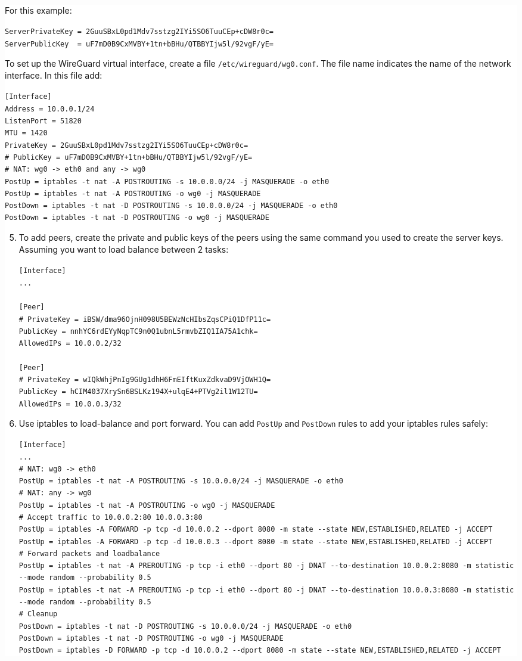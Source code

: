    For this example:

   ```shell
   ServerPrivateKey = 2GuuSBxL0pd1Mdv7sstzg2IYi5SO6TuuCEp+cDW8r0c=
   ServerPublicKey  = uF7mD0B9CxMVBY+1tn+bBHu/QTBBYIjw5l/92vgF/yE=
   ```

   To set up the WireGuard virtual interface, create a file `/etc/wireguard/wg0.conf`. The file name indicates the name of the network interface. In this file add:

   ```shell title="root@/etc/wireguard/wg0.conf"
   [Interface]
   Address = 10.0.0.1/24
   ListenPort = 51820
   MTU = 1420
   PrivateKey = 2GuuSBxL0pd1Mdv7sstzg2IYi5SO6TuuCEp+cDW8r0c=
   # PublicKey = uF7mD0B9CxMVBY+1tn+bBHu/QTBBYIjw5l/92vgF/yE=
   # NAT: wg0 -> eth0 and any -> wg0
   PostUp = iptables -t nat -A POSTROUTING -s 10.0.0.0/24 -j MASQUERADE -o eth0
   PostUp = iptables -t nat -A POSTROUTING -o wg0 -j MASQUERADE
   PostDown = iptables -t nat -D POSTROUTING -s 10.0.0.0/24 -j MASQUERADE -o eth0
   PostDown = iptables -t nat -D POSTROUTING -o wg0 -j MASQUERADE
   ```

5. To add peers, create the private and public keys of the peers using the same command you used to create the server keys. Assuming you want to load balance between 2 tasks:

   ```shell title="root@/etc/wireguard/wg0.conf"
   [Interface]
   ...

   [Peer]
   # PrivateKey = iBSW/dma96OjnH098U5BEWzNcHIbsZqsCPiQ1DfP11c=
   PublicKey = nnhYC6rdEYyNqpTC9n0Q1ubnL5rmvbZIQ1IA75A1chk=
   AllowedIPs = 10.0.0.2/32

   [Peer]
   # PrivateKey = wIQkWhjPnIg9GUg1dhH6FmEIftKuxZdkvaD9VjOWH1Q=
   PublicKey = hCIM4037XrySn6BSLKz194X+ulqE4+PTVg2il1W12TU=
   AllowedIPs = 10.0.0.3/32
   ```

6. Use iptables to load-balance and port forward. You can add `PostUp` and `PostDown` rules to add your iptables rules safely:

   ```shell title="root@/etc/wireguard/wg0.conf"
   [Interface]
   ...
   # NAT: wg0 -> eth0
   PostUp = iptables -t nat -A POSTROUTING -s 10.0.0.0/24 -j MASQUERADE -o eth0
   # NAT: any -> wg0
   PostUp = iptables -t nat -A POSTROUTING -o wg0 -j MASQUERADE
   # Accept traffic to 10.0.0.2:80 10.0.0.3:80
   PostUp = iptables -A FORWARD -p tcp -d 10.0.0.2 --dport 8080 -m state --state NEW,ESTABLISHED,RELATED -j ACCEPT
   PostUp = iptables -A FORWARD -p tcp -d 10.0.0.3 --dport 8080 -m state --state NEW,ESTABLISHED,RELATED -j ACCEPT
   # Forward packets and loadbalance
   PostUp = iptables -t nat -A PREROUTING -p tcp -i eth0 --dport 80 -j DNAT --to-destination 10.0.0.2:8080 -m statistic --mode random --probability 0.5
   PostUp = iptables -t nat -A PREROUTING -p tcp -i eth0 --dport 80 -j DNAT --to-destination 10.0.0.3:8080 -m statistic --mode random --probability 0.5
   # Cleanup
   PostDown = iptables -t nat -D POSTROUTING -s 10.0.0.0/24 -j MASQUERADE -o eth0
   PostDown = iptables -t nat -D POSTROUTING -o wg0 -j MASQUERADE
   PostDown = iptables -D FORWARD -p tcp -d 10.0.0.2 --dport 8080 -m state --state NEW,ESTABLISHED,RELATED -j ACCEPT
   ```